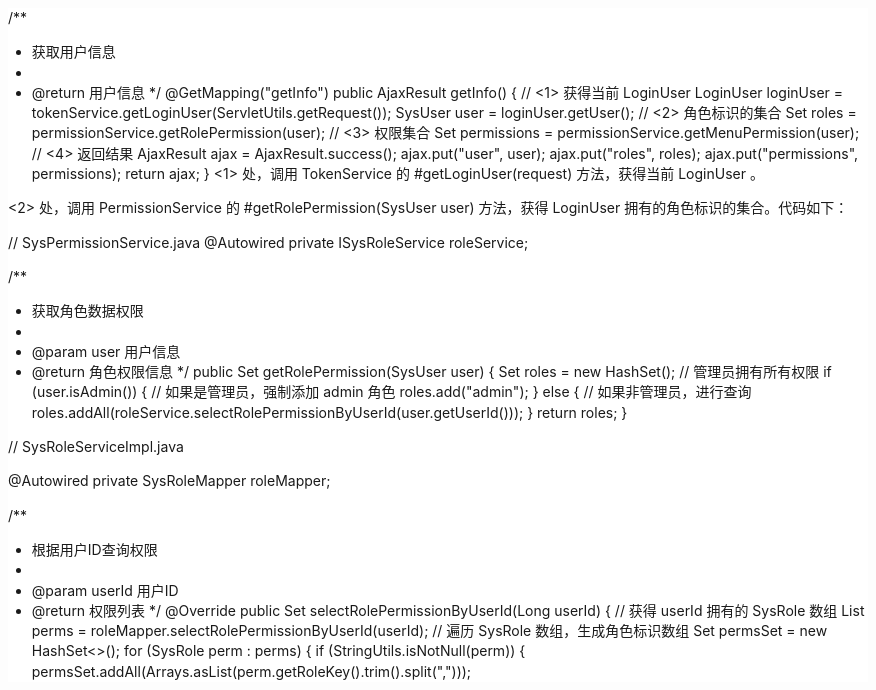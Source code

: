 /**
* 获取用户信息
*
* @return 用户信息
  */
  @GetMapping("getInfo")
  public AjaxResult getInfo() {
  // <1> 获得当前 LoginUser
  LoginUser loginUser = tokenService.getLoginUser(ServletUtils.getRequest());
  SysUser user = loginUser.getUser();
  // <2> 角色标识的集合
  Set<String> roles = permissionService.getRolePermission(user);
  // <3> 权限集合
  Set<String> permissions = permissionService.getMenuPermission(user);
  // <4> 返回结果
  AjaxResult ajax = AjaxResult.success();
  ajax.put("user", user);
  ajax.put("roles", roles);
  ajax.put("permissions", permissions);
  return ajax;
  }
  <1> 处，调用 TokenService 的 #getLoginUser(request) 方法，获得当前 LoginUser 。

<2> 处，调用 PermissionService 的 #getRolePermission(SysUser user) 方法，获得 LoginUser 拥有的角色标识的集合。代码如下：

// SysPermissionService.java
@Autowired
private ISysRoleService roleService;

/**
* 获取角色数据权限
*
* @param user 用户信息
* @return 角色权限信息
  */
  public Set<String> getRolePermission(SysUser user) {
  Set<String> roles = new HashSet<String>();
  // 管理员拥有所有权限
  if (user.isAdmin()) { // 如果是管理员，强制添加 admin 角色
  roles.add("admin");
  } else { // 如果非管理员，进行查询
  roles.addAll(roleService.selectRolePermissionByUserId(user.getUserId()));
  }
  return roles;
  }

// SysRoleServiceImpl.java

@Autowired
private SysRoleMapper roleMapper;

/**
* 根据用户ID查询权限
*
* @param userId 用户ID
* @return 权限列表
  */
  @Override
  public Set<String> selectRolePermissionByUserId(Long userId) {
  // 获得 userId 拥有的 SysRole 数组
  List<SysRole> perms = roleMapper.selectRolePermissionByUserId(userId);
  // 遍历 SysRole 数组，生成角色标识数组
  Set<String> permsSet = new HashSet<>();
  for (SysRole perm : perms) {
  if (StringUtils.isNotNull(perm)) {
  permsSet.addAll(Arrays.asList(perm.getRoleKey().trim().split(",")));